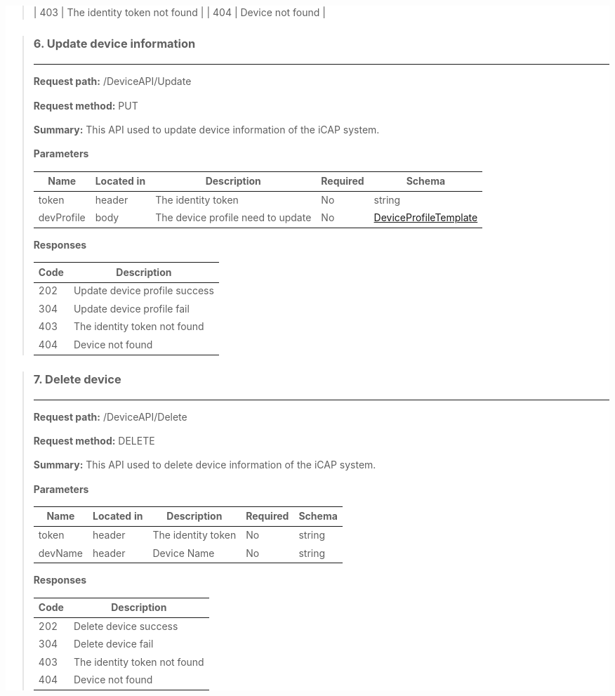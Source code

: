 > | 403  | The identity token not found |
> | 404  | Device not found             |

> ### **6. Update device information**
> ---
> **Request path:** /DeviceAPI/Update
>
> **Request method:** PUT
>
> **Summary:** This API used to update device information of the iCAP system.
> 
> **Parameters**
> 
> | Name       | Located in | Description                       | Required | Schema                                          |
> |------------|------------|-----------------------------------|----------|-------------------------------------------------|
> | token      | header     | The identity token                | No       | string                                          |
> | devProfile | body       | The device profile need to update | No       | [DeviceProfileTemplate](#deviceprofiletemplate) |
> 
> **Responses**
> 
> | Code | Description                   |
> |------|-------------------------------|
> | 202  | Update device profile success |
> | 304  | Update device profile fail    |
> | 403  | The identity token not found  |
> | 404  | Device not found              |

> ### **7. Delete device**
> ---
> **Request path:** /DeviceAPI/Delete
>
> **Request method:** DELETE
>
> **Summary:** This API used to delete device information of the iCAP system.
> 
> **Parameters**
> 
> | Name    | Located in | Description        | Required | Schema |
> |---------|------------|--------------------|----------|--------|
> | token   | header     | The identity token | No       | string |
> | devName | header     | Device Name        | No       | string |
> 
> **Responses**
> 
> | Code | Description                  |
> |------|------------------------------|
> | 202  | Delete device success        |
> | 304  | Delete device fail           |
> | 403  | The identity token not found |
> | 404  | Device not found             |
